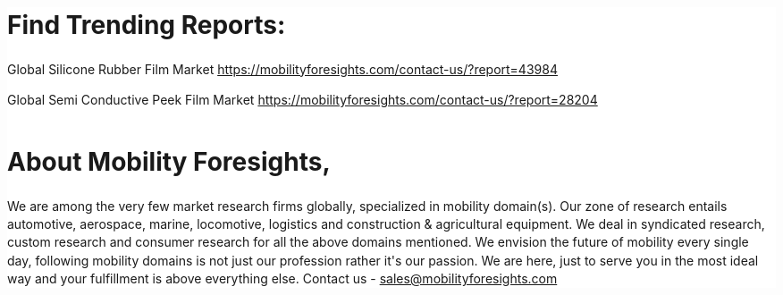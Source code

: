 
# Find Trending Reports:

Global Silicone Rubber Film Market https://mobilityforesights.com/contact-us/?report=43984

Global Semi Conductive Peek Film Market https://mobilityforesights.com/contact-us/?report=28204


# About Mobility Foresights,
We are among the very few market research firms globally, specialized in mobility domain(s). Our zone of research entails automotive, aerospace, marine, locomotive, logistics and construction & agricultural equipment. We deal in syndicated research, custom research and consumer research for all the above domains mentioned.
We envision the future of mobility every single day, following mobility domains is not just our profession rather it's our passion. We are here, just to serve you in the most ideal way and your fulfillment is above everything else. Contact us -  sales@mobilityforesights.com
